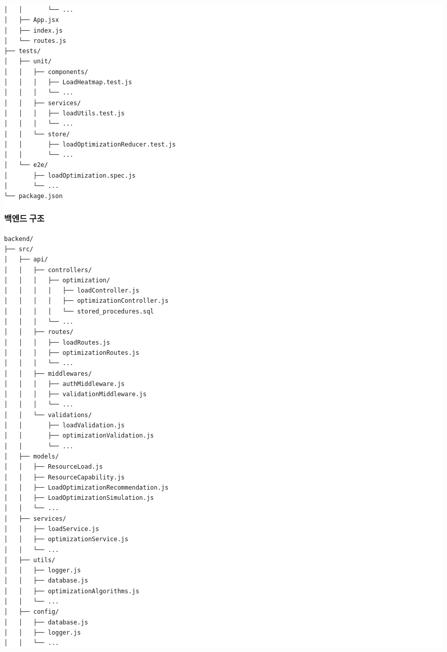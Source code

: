 ```
│   │       └── ...
│   ├── App.jsx
│   ├── index.js
│   └── routes.js
├── tests/
│   ├── unit/
│   │   ├── components/
│   │   │   ├── LoadHeatmap.test.js
│   │   │   └── ...
│   │   ├── services/
│   │   │   ├── loadUtils.test.js
│   │   │   └── ...
│   │   └── store/
│   │       ├── loadOptimizationReducer.test.js
│   │       └── ...
│   └── e2e/
│       ├── loadOptimization.spec.js
│       └── ...
└── package.json
```

### 백엔드 구조
```
backend/
├── src/
│   ├── api/
│   │   ├── controllers/
│   │   │   ├── optimization/
│   │   │   │   ├── loadController.js
│   │   │   │   ├── optimizationController.js
│   │   │   │   └── stored_procedures.sql
│   │   │   └── ...
│   │   ├── routes/
│   │   │   ├── loadRoutes.js
│   │   │   ├── optimizationRoutes.js
│   │   │   └── ...
│   │   ├── middlewares/
│   │   │   ├── authMiddleware.js
│   │   │   ├── validationMiddleware.js
│   │   │   └── ...
│   │   └── validations/
│   │       ├── loadValidation.js
│   │       ├── optimizationValidation.js
│   │       └── ...
│   ├── models/
│   │   ├── ResourceLoad.js
│   │   ├── ResourceCapability.js
│   │   ├── LoadOptimizationRecommendation.js
│   │   ├── LoadOptimizationSimulation.js
│   │   └── ...
│   ├── services/
│   │   ├── loadService.js
│   │   ├── optimizationService.js
│   │   └── ...
│   ├── utils/
│   │   ├── logger.js
│   │   ├── database.js
│   │   ├── optimizationAlgorithms.js
│   │   └── ...
│   ├── config/
│   │   ├── database.js
│   │   ├── logger.js
│   │   └── ...
```